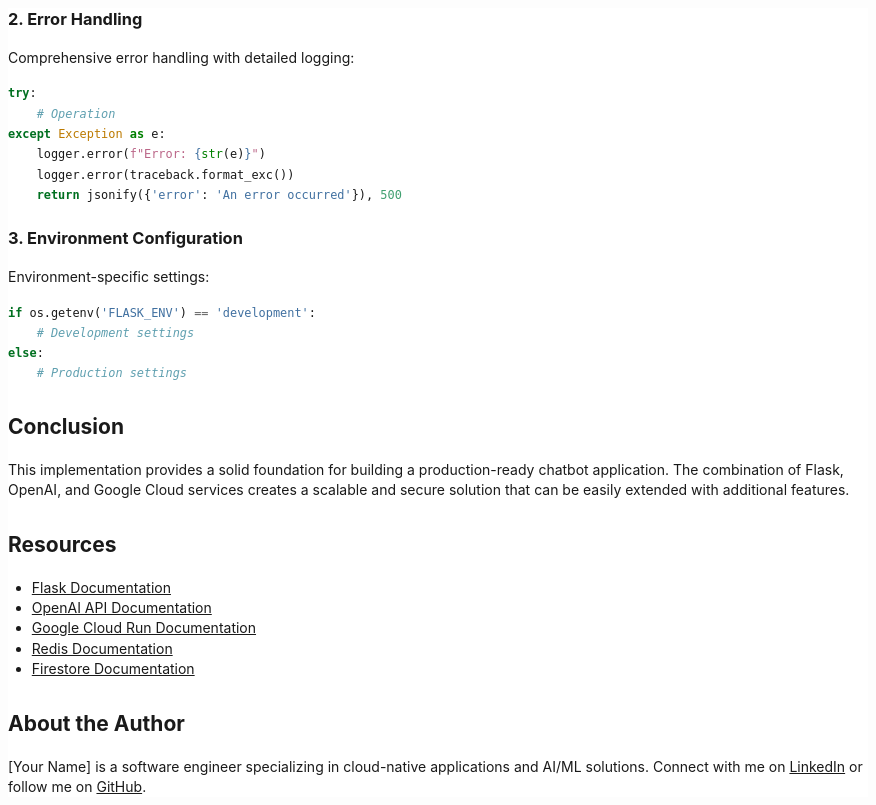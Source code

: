 ### 2. Error Handling

Comprehensive error handling with detailed logging:

```python
try:
    # Operation
except Exception as e:
    logger.error(f"Error: {str(e)}")
    logger.error(traceback.format_exc())
    return jsonify({'error': 'An error occurred'}), 500
```

### 3. Environment Configuration

Environment-specific settings:

```python
if os.getenv('FLASK_ENV') == 'development':
    # Development settings
else:
    # Production settings
```

## Conclusion

This implementation provides a solid foundation for building a production-ready chatbot application. The combination of Flask, OpenAI, and Google Cloud services creates a scalable and secure solution that can be easily extended with additional features.

## Resources

- [Flask Documentation](https://flask.palletsprojects.com/)
- [OpenAI API Documentation](https://platform.openai.com/docs/api-reference)
- [Google Cloud Run Documentation](https://cloud.google.com/run/docs)
- [Redis Documentation](https://redis.io/documentation)
- [Firestore Documentation](https://cloud.google.com/firestore/docs)

## About the Author

[Your Name] is a software engineer specializing in cloud-native applications and AI/ML solutions. Connect with me on [LinkedIn](your-linkedin-profile) or follow me on [GitHub](your-github-profile). 
